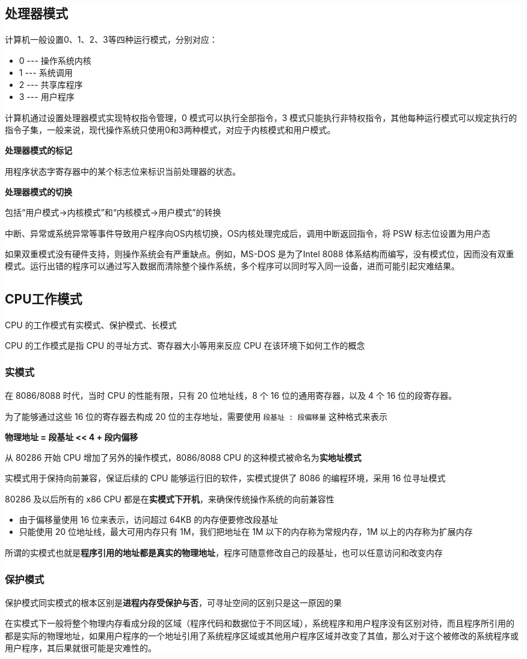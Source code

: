 

## 处理器模式

计算机一般设置0、1、2、3等四种运行模式，分别对应：

- 0 --- 操作系统内核
- 1 --- 系统调用
- 2 --- 共享库程序
- 3 --- 用户程序

计算机通过设置处理器模式实现特权指令管理，0 模式可以执行全部指令，3 模式只能执行非特权指令，其他每种运行模式可以规定执行的指令子集，一般来说，现代操作系统只使用0和3两种模式，对应于内核模式和用户模式。

**处理器模式的标记**

用程序状态字寄存器中的某个标志位来标识当前处理器的状态。

**处理器模式的切换**

包括“用户模式→内核模式”和“内核模式→用户模式”的转换

中断、异常或系统异常等事件导致用户程序向OS内核切换，OS内核处理完成后，调用中断返回指令，将 PSW 标志位设置为用户态

如果双重模式没有硬件支持，则操作系统会有严重缺点。例如，MS-DOS 是为了Intel 8088 体系结构而编写，没有模式位，因而没有双重模式。运行出错的程序可以通过写入数据而清除整个操作系统，多个程序可以同时写入同一设备，进而可能引起灾难结果。



## CPU工作模式

CPU 的工作模式有实模式、保护模式、长模式

CPU 的工作模式是指 CPU 的寻址方式、寄存器大小等用来反应 CPU 在该环境下如何工作的概念

### 实模式

在 8086/8088 时代，当时 CPU 的性能有限，只有 20 位地址线，8 个 16 位的通用寄存器，以及 4 个 16 位的段寄存器。

为了能够通过这些 16 位的寄存器去构成 20 位的主存地址，需要使用 `段基址 : 段偏移量` 这种格式来表示

**物理地址 = 段基址 << 4 + 段内偏移** 

从 80286 开始 CPU 增加了另外的操作模式，8086/8088 CPU 的这种模式被命名为**实地址模式** 

实模式用于保持向前兼容，保证后续的 CPU 能够运行旧的软件，实模式提供了 8086 的编程环境，采用 16 位寻址模式

80286 及以后所有的 x86 CPU 都是在**实模式下开机**，来确保传统操作系统的向前兼容性

- 由于偏移量使用 16 位来表示，访问超过 64KB 的内存便要修改段基址
- 只能使用 20 位地址线，最大可用内存只有 1M，我们把地址在 1M 以下的内存称为常规内存，1M 以上的内存称为扩展内存

所谓的实模式也就是**程序引用的地址都是真实的物理地址**，程序可随意修改自己的段基址，也可以任意访问和改变内存 

### 保护模式

保护模式同实模式的根本区别是**进程内存受保护与否**，可寻址空间的区别只是这一原因的果

在实模式下一般将整个物理内存看成分段的区域（程序代码和数据位于不同区域），系统程序和用户程序没有区别对待，而且程序所引用的都是实际的物理地址，如果用户程序的一个地址引用了系统程序区域或其他用户程序区域并改变了其值，那么对于这个被修改的系统程序或用户程序，其后果就很可能是灾难性的。
